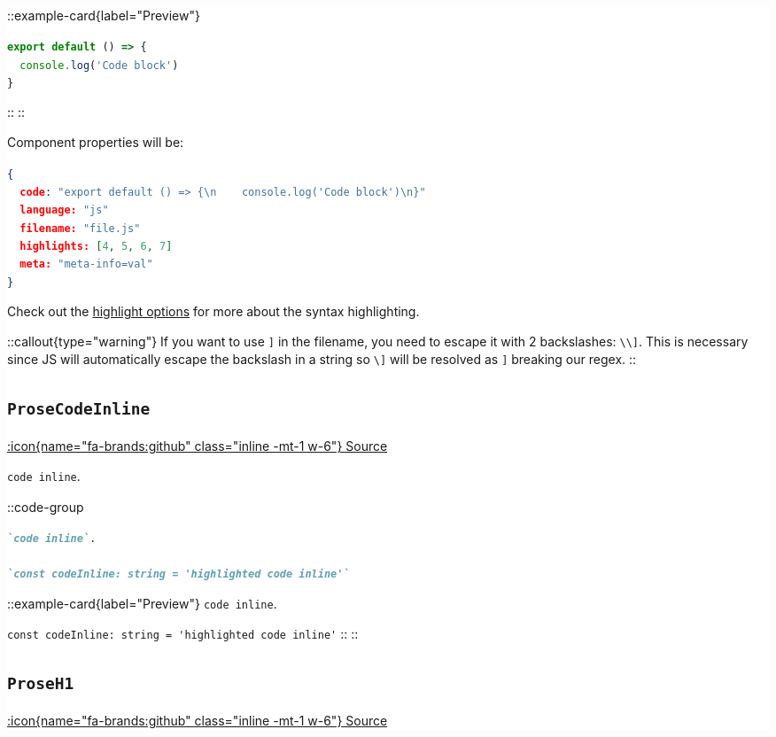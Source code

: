   ::example-card{label="Preview"}
  ```js [file.js]{4-6,7}
  export default () => {
    console.log('Code block')
  }
  ```
  ::
::

Component properties will be:

```json
{
  code: "export default () => {\n    console.log('Code block')\n}"
  language: "js"
  filename: "file.js"
  highlights: [4, 5, 6, 7]
  meta: "meta-info=val"
}
```

Check out the [highlight options](/get-started/configuration#highlight) for more about the syntax highlighting.

::callout{type="warning"}
If you want to use `]` in the filename, you need to escape it with 2 backslashes: `\\]`. This is necessary since JS will automatically escape the backslash in a string so `\]` will be resolved as `]` breaking our regex.
::

## `ProseCodeInline`

[:icon{name="fa-brands:github" class="inline -mt-1 w-6"} Source](https://github.com/nuxt-modules/mdc/blob/main/src/runtime/components/prose/ProseCode.vue)

`code inline`.

::code-group
  ```md [Code]
  `code inline`.

  `const codeInline: string = 'highlighted code inline'`
  ```

  ::example-card{label="Preview"}
  `code inline`.

  `const codeInline: string = 'highlighted code inline'`
  ::
::

## `ProseH1`

[:icon{name="fa-brands:github" class="inline -mt-1 w-6"} Source](https://github.com/nuxt-modules/mdc/blob/main/src/runtime/components/prose/ProseH1.vue)
